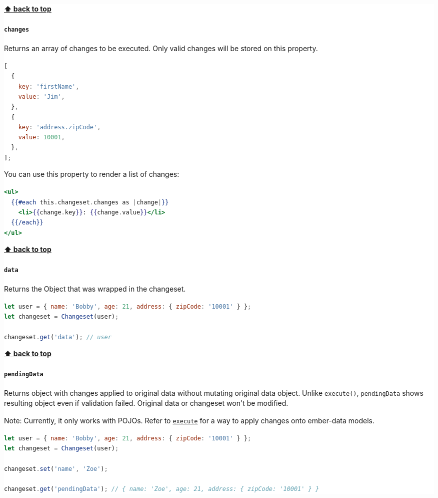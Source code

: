 **[⬆️ back to top](#api)**

#### `changes`

Returns an array of changes to be executed. Only valid changes will be stored on this property.

```js
[
  {
    key: 'firstName',
    value: 'Jim',
  },
  {
    key: 'address.zipCode',
    value: 10001,
  },
];
```

You can use this property to render a list of changes:

```hbs
<ul>
  {{#each this.changeset.changes as |change|}}
    <li>{{change.key}}: {{change.value}}</li>
  {{/each}}
</ul>
```

**[⬆️ back to top](#api)**

#### `data`

Returns the Object that was wrapped in the changeset.

```js
let user = { name: 'Bobby', age: 21, address: { zipCode: '10001' } };
let changeset = Changeset(user);

changeset.get('data'); // user
```

**[⬆️ back to top](#api)**

#### `pendingData`

Returns object with changes applied to original data without mutating original data object.
Unlike `execute()`, `pendingData` shows resulting object even if validation failed. Original data or changeset won't be modified.

Note: Currently, it only works with POJOs. Refer to [`execute`](#execute) for a way to apply changes onto ember-data models.

```js
let user = { name: 'Bobby', age: 21, address: { zipCode: '10001' } };
let changeset = Changeset(user);

changeset.set('name', 'Zoe');

changeset.get('pendingData'); // { name: 'Zoe', age: 21, address: { zipCode: '10001' } }
```
